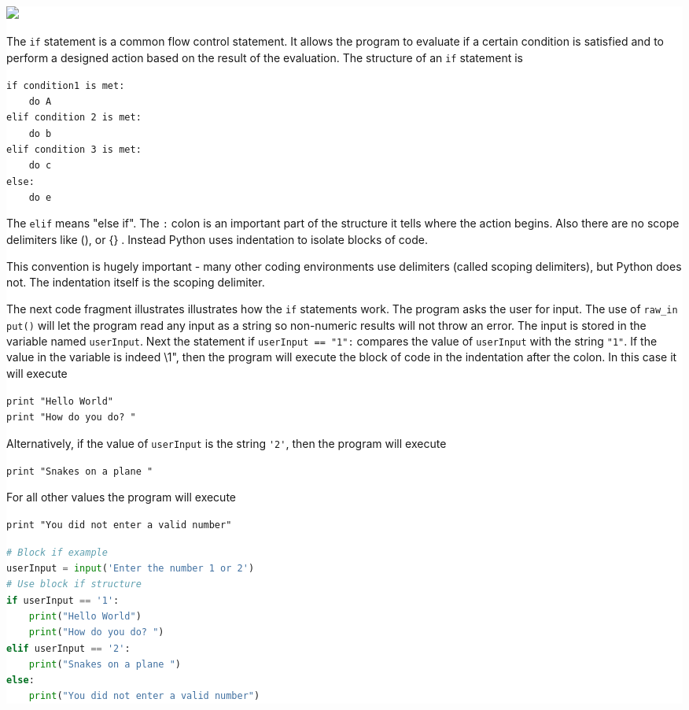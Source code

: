 ![](https://pythonexamples.org/wp-content/uploads/2020/07/python-if.gif) <br>

The `if` statement is a common flow control statement. 
It allows the program to evaluate if a certain condition is satisfied and to perform a designed action based on the result of the evaluation. The structure of an `if` statement is

    if condition1 is met:
        do A
    elif condition 2 is met:
        do b
    elif condition 3 is met:
        do c
    else:
        do e
        
The `elif` means "else if". The `:` colon is an important part of the structure it tells where the action begins. Also there are no scope delimiters like (), or {} . 
Instead Python uses indentation to isolate blocks of code. 


This convention is hugely important - many other coding environments use delimiters (called scoping delimiters), but Python does not. The indentation itself is the scoping delimiter.

The next code fragment illustrates illustrates how the `if` statements work. The program asks the user for input. The use of `raw_input()` will let the program read any input as a string
so non-numeric results will not throw an error. 
The input is stored in the variable named `userInput`. 
Next the statement if `userInput == "1":` compares the value of `userInput`
with the string `"1"`. If the value in the variable is indeed \1", then the program will execute
the block of code in the indentation after the colon. 
In this case it will execute
    
    print "Hello World"
    print "How do you do? "

Alternatively, if the value of `userInput` is the string `'2'`, then the program will execute 

    print "Snakes on a plane "

For all other values the program will execute

    print "You did not enter a valid number"


```python
# Block if example
userInput = input('Enter the number 1 or 2')
# Use block if structure
if userInput == '1':
    print("Hello World")
    print("How do you do? ")
elif userInput == '2':
    print("Snakes on a plane ")
else:
    print("You did not enter a valid number")
```
